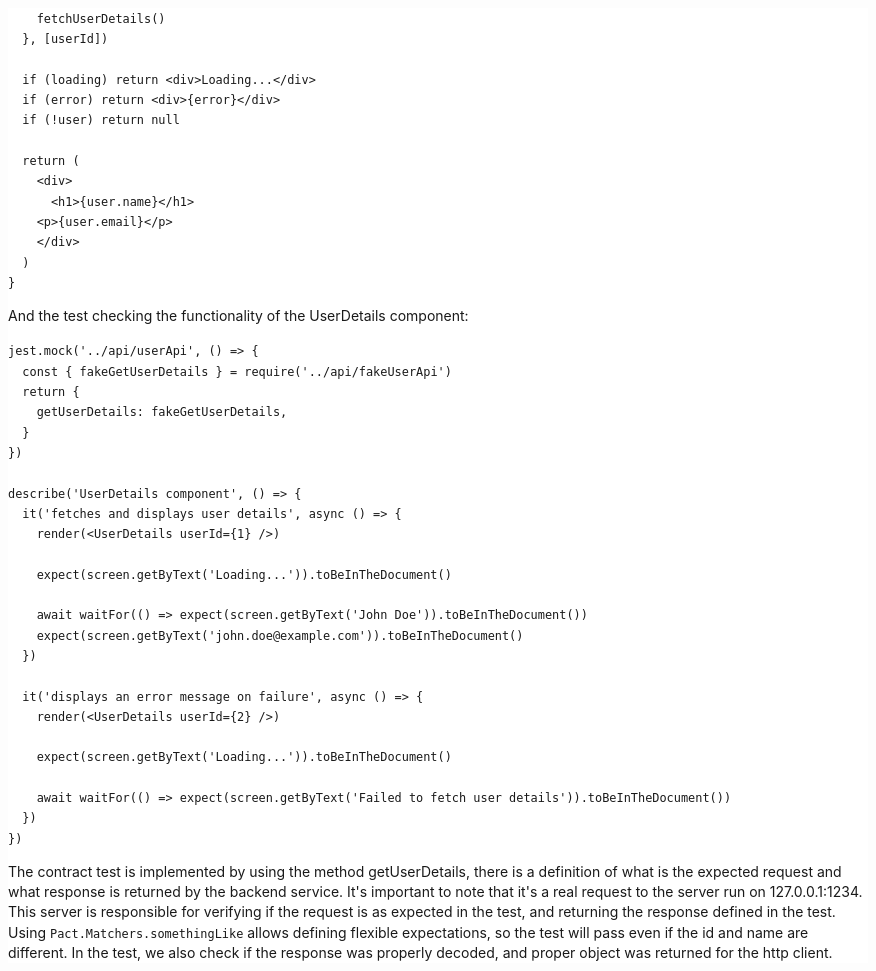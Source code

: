 ```tsx
    fetchUserDetails()
  }, [userId])

  if (loading) return <div>Loading...</div>
  if (error) return <div>{error}</div>
  if (!user) return null

  return (
    <div>
      <h1>{user.name}</h1>
    <p>{user.email}</p>
    </div>
  )
}
```

And the test checking the functionality of the UserDetails component:

```tsx
jest.mock('../api/userApi', () => {
  const { fakeGetUserDetails } = require('../api/fakeUserApi')
  return {
    getUserDetails: fakeGetUserDetails,
  }
})

describe('UserDetails component', () => {
  it('fetches and displays user details', async () => {
    render(<UserDetails userId={1} />)

    expect(screen.getByText('Loading...')).toBeInTheDocument()

    await waitFor(() => expect(screen.getByText('John Doe')).toBeInTheDocument())
    expect(screen.getByText('john.doe@example.com')).toBeInTheDocument()
  })

  it('displays an error message on failure', async () => {
    render(<UserDetails userId={2} />)

    expect(screen.getByText('Loading...')).toBeInTheDocument()

    await waitFor(() => expect(screen.getByText('Failed to fetch user details')).toBeInTheDocument())
  })
})
```

The contract test is implemented by using the method getUserDetails, there is a definition of what is the expected request
and what response is returned by the backend service. It's important to note that it's a real request to the
server run on 127.0.0.1:1234. This server is responsible for verifying if the request is as expected in the test, and
returning the response defined in the test. Using `Pact.Matchers.somethingLike` allows defining flexible expectations,
so the test will pass even if the id and name are different. In the test, we also check if the response was properly decoded,
and proper object was returned for the http client.
